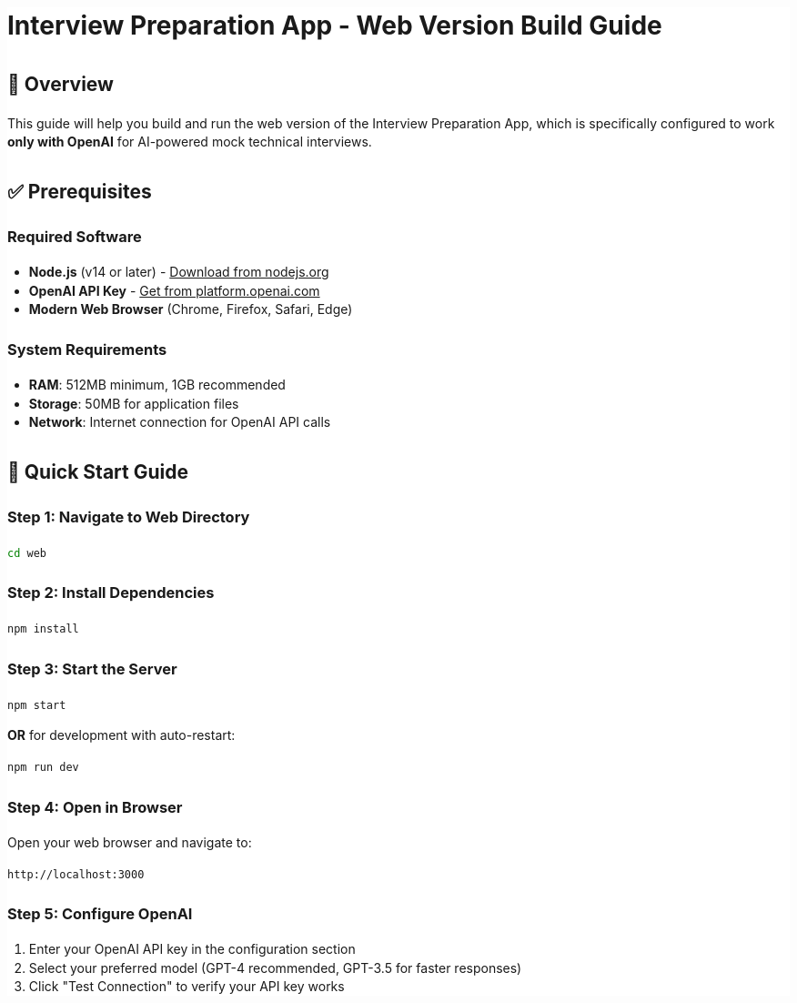 # Interview Preparation App - Web Version Build Guide

## 🎯 Overview
This guide will help you build and run the web version of the Interview Preparation App, which is specifically configured to work **only with OpenAI** for AI-powered mock technical interviews.

## ✅ Prerequisites

### Required Software
- **Node.js** (v14 or later) - [Download from nodejs.org](https://nodejs.org/)
- **OpenAI API Key** - [Get from platform.openai.com](https://platform.openai.com/api-keys)
- **Modern Web Browser** (Chrome, Firefox, Safari, Edge)

### System Requirements
- **RAM**: 512MB minimum, 1GB recommended
- **Storage**: 50MB for application files
- **Network**: Internet connection for OpenAI API calls

## 🚀 Quick Start Guide

### Step 1: Navigate to Web Directory
```bash
cd web
```

### Step 2: Install Dependencies
```bash
npm install
```

### Step 3: Start the Server
```bash
npm start
```
**OR** for development with auto-restart:
```bash
npm run dev
```

### Step 4: Open in Browser
Open your web browser and navigate to:
```
http://localhost:3000
```

### Step 5: Configure OpenAI
1. Enter your OpenAI API key in the configuration section
2. Select your preferred model (GPT-4 recommended, GPT-3.5 for faster responses)
3. Click "Test Connection" to verify your API key works
